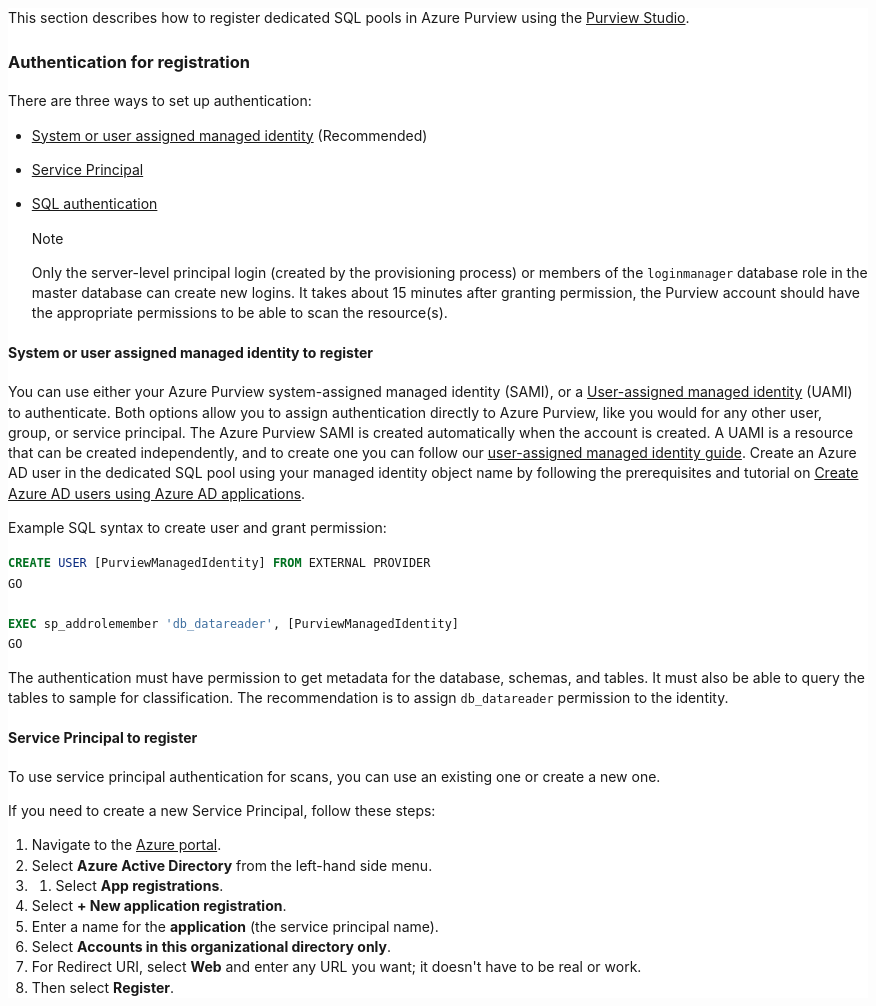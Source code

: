 This section describes how to register dedicated SQL pools in Azure Purview using the [Purview Studio](https://web.purview.azure.com/).

### Authentication for registration

There are three ways to set up authentication:

- [System or user assigned managed identity](#system-or-user-assigned-managed-identity-to-register) (Recommended)
- [Service Principal](#service-principal-to-register)
- [SQL authentication](#sql-authentication-to-register)

    > [!Note]
    > Only the server-level principal login (created by the provisioning process) or members of the `loginmanager` database role in the master database can create new logins. It takes about 15 minutes after granting permission, the Purview account should have the appropriate permissions to be able to scan the resource(s).

#### System or user assigned managed identity to register

You can use either your Azure Purview system-assigned managed identity (SAMI), or a [User-assigned managed identity](manage-credentials.md#create-a-user-assigned-managed-identity) (UAMI) to authenticate. Both options allow you to assign authentication directly to Azure Purview, like you would for any other user, group, or service principal. The Azure Purview SAMI is created automatically when the account is created. A UAMI is a resource that can be created independently, and to create one you can follow our [user-assigned managed identity guide](manage-credentials.md#create-a-user-assigned-managed-identity). Create an Azure AD user in the dedicated SQL pool using your managed identity object name by following the prerequisites and tutorial on [Create Azure AD users using Azure AD applications](../azure-sql/database/authentication-aad-service-principal-tutorial.md).

Example SQL syntax to create user and grant permission:

```sql
CREATE USER [PurviewManagedIdentity] FROM EXTERNAL PROVIDER
GO

EXEC sp_addrolemember 'db_datareader', [PurviewManagedIdentity]
GO
```

The authentication must have permission to get metadata for the database, schemas, and tables. It must also be able to query the tables to sample for classification. The recommendation is to assign `db_datareader` permission to the identity.

#### Service Principal to register

To use service principal authentication for scans, you can use an existing one or create a new one.

If you need to create a new Service Principal, follow these steps:
 1. Navigate to the [Azure portal](https://portal.azure.com).
 1. Select **Azure Active Directory** from the left-hand side menu.
 1. 1. Select **App registrations**.
 1. Select **+ New application registration**.
 1. Enter a name for the **application** (the service principal name).
 1. Select **Accounts in this organizational directory only**.
 1. For Redirect URI, select **Web** and enter any URL you want; it doesn't have to be real or work.
 1. Then select **Register**.
